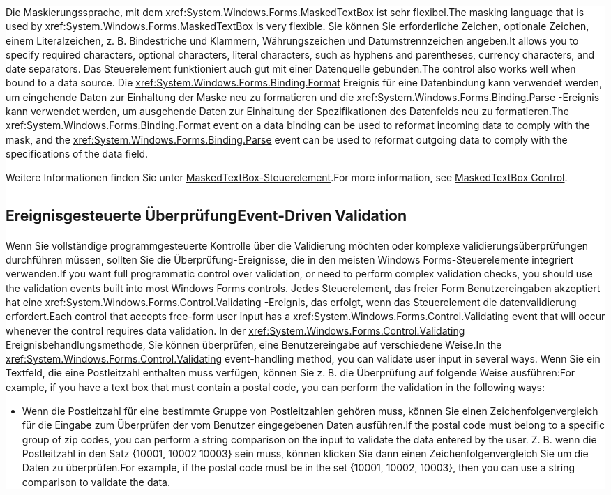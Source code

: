  <span data-ttu-id="df7d1-111">Die Maskierungssprache, mit dem <xref:System.Windows.Forms.MaskedTextBox> ist sehr flexibel.</span><span class="sxs-lookup"><span data-stu-id="df7d1-111">The masking language that is used by <xref:System.Windows.Forms.MaskedTextBox> is very flexible.</span></span> <span data-ttu-id="df7d1-112">Sie können Sie erforderliche Zeichen, optionale Zeichen, einem Literalzeichen, z. B. Bindestriche und Klammern, Währungszeichen und Datumstrennzeichen angeben.</span><span class="sxs-lookup"><span data-stu-id="df7d1-112">It allows you to specify required characters, optional characters, literal characters, such as hyphens and parentheses, currency characters, and date separators.</span></span> <span data-ttu-id="df7d1-113">Das Steuerelement funktioniert auch gut mit einer Datenquelle gebunden.</span><span class="sxs-lookup"><span data-stu-id="df7d1-113">The control also works well when bound to a data source.</span></span> <span data-ttu-id="df7d1-114">Die <xref:System.Windows.Forms.Binding.Format> Ereignis für eine Datenbindung kann verwendet werden, um eingehende Daten zur Einhaltung der Maske neu zu formatieren und die <xref:System.Windows.Forms.Binding.Parse> -Ereignis kann verwendet werden, um ausgehende Daten zur Einhaltung der Spezifikationen des Datenfelds neu zu formatieren.</span><span class="sxs-lookup"><span data-stu-id="df7d1-114">The <xref:System.Windows.Forms.Binding.Format> event on a data binding can be used to reformat incoming data to comply with the mask, and the <xref:System.Windows.Forms.Binding.Parse> event can be used to reformat outgoing data to comply with the specifications of the data field.</span></span>  
  
 <span data-ttu-id="df7d1-115">Weitere Informationen finden Sie unter [MaskedTextBox-Steuerelement](./controls/maskedtextbox-control-windows-forms.md).</span><span class="sxs-lookup"><span data-stu-id="df7d1-115">For more information, see [MaskedTextBox Control](./controls/maskedtextbox-control-windows-forms.md).</span></span>  
  
## <a name="event-driven-validation"></a><span data-ttu-id="df7d1-116">Ereignisgesteuerte Überprüfung</span><span class="sxs-lookup"><span data-stu-id="df7d1-116">Event-Driven Validation</span></span>  
 <span data-ttu-id="df7d1-117">Wenn Sie vollständige programmgesteuerte Kontrolle über die Validierung möchten oder komplexe validierungsüberprüfungen durchführen müssen, sollten Sie die Überprüfung-Ereignisse, die in den meisten Windows Forms-Steuerelemente integriert verwenden.</span><span class="sxs-lookup"><span data-stu-id="df7d1-117">If you want full programmatic control over validation, or need to perform complex validation checks, you should use the validation events built into most Windows Forms controls.</span></span> <span data-ttu-id="df7d1-118">Jedes Steuerelement, das freier Form Benutzereingaben akzeptiert hat eine <xref:System.Windows.Forms.Control.Validating> -Ereignis, das erfolgt, wenn das Steuerelement die datenvalidierung erfordert.</span><span class="sxs-lookup"><span data-stu-id="df7d1-118">Each control that accepts free-form user input has a <xref:System.Windows.Forms.Control.Validating> event that will occur whenever the control requires data validation.</span></span> <span data-ttu-id="df7d1-119">In der <xref:System.Windows.Forms.Control.Validating> Ereignisbehandlungsmethode, Sie können überprüfen, eine Benutzereingabe auf verschiedene Weise.</span><span class="sxs-lookup"><span data-stu-id="df7d1-119">In the <xref:System.Windows.Forms.Control.Validating> event-handling method, you can validate user input in several ways.</span></span> <span data-ttu-id="df7d1-120">Wenn Sie ein Textfeld, die eine Postleitzahl enthalten muss verfügen, können Sie z. B. die Überprüfung auf folgende Weise ausführen:</span><span class="sxs-lookup"><span data-stu-id="df7d1-120">For example, if you have a text box that must contain a postal code, you can perform the validation in the following ways:</span></span>  
  
-   <span data-ttu-id="df7d1-121">Wenn die Postleitzahl für eine bestimmte Gruppe von Postleitzahlen gehören muss, können Sie einen Zeichenfolgenvergleich für die Eingabe zum Überprüfen der vom Benutzer eingegebenen Daten ausführen.</span><span class="sxs-lookup"><span data-stu-id="df7d1-121">If the postal code must belong to a specific group of zip codes, you can perform a string comparison on the input to validate the data entered by the user.</span></span> <span data-ttu-id="df7d1-122">Z. B. wenn die Postleitzahl in den Satz {10001, 10002 10003} sein muss, können klicken Sie dann einen Zeichenfolgenvergleich Sie um die Daten zu überprüfen.</span><span class="sxs-lookup"><span data-stu-id="df7d1-122">For example, if the postal code must be in the set {10001, 10002, 10003}, then you can use a string comparison to validate the data.</span></span>  
  
